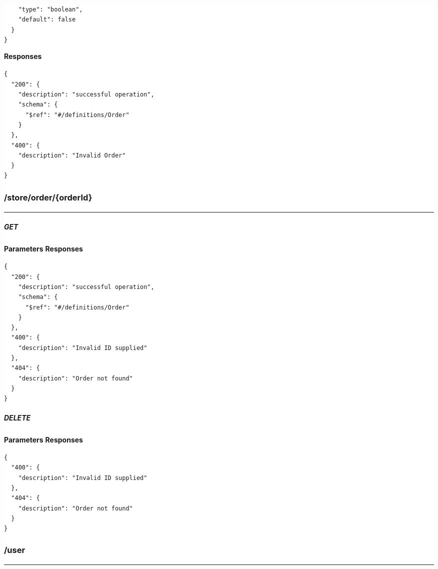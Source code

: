 ```
    "type": "boolean",
    "default": false
  }
}
```
**Responses**

```
{
  "200": {
    "description": "successful operation",
    "schema": {
      "$ref": "#/definitions/Order"
    }
  },
  "400": {
    "description": "Invalid Order"
  }
}
```
### /store/order/{orderId}

---
##### ***GET***
**Parameters**
**Responses**

```
{
  "200": {
    "description": "successful operation",
    "schema": {
      "$ref": "#/definitions/Order"
    }
  },
  "400": {
    "description": "Invalid ID supplied"
  },
  "404": {
    "description": "Order not found"
  }
}
```
##### ***DELETE***
**Parameters**
**Responses**

```
{
  "400": {
    "description": "Invalid ID supplied"
  },
  "404": {
    "description": "Order not found"
  }
}
```
### /user

---